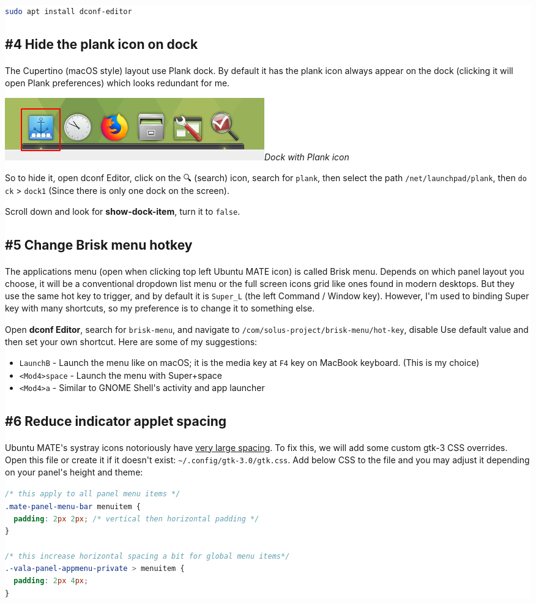 ```sh
sudo apt install dconf-editor
```

## #4 Hide the plank icon on dock

The Cupertino (macOS style) layout use Plank dock. By default it has the plank icon always appear on the dock (clicking it will open Plank preferences) which looks redundant for me.

![Dock with plank icon highlighted](/img/2019/ubuntu-mate-plank-dock.jpg)_Dock with Plank icon_

So to hide it, open dconf Editor, click on the 🔍 (search) icon, search for `plank`, then select the path `/net/launchpad/plank`, then `dock` > `dock1` (Since there is only one dock on the screen).

Scroll down and look for **show-dock-item**, turn it to `false`.

## #5 Change Brisk menu hotkey

The applications menu (open when clicking top left Ubuntu MATE icon) is called Brisk menu. Depends on which panel layout you choose, it will be a conventional dropdown list menu or the full screen icons grid like ones found in modern desktops. But they use the same hot key to trigger, and by default it is `Super_L` (the left Command / Window key). However, I'm used to binding Super key with many shortcuts, so my preference is to change it to something else.

Open **dconf Editor**, search for `brisk-menu`, and navigate to `/com/solus-project/brisk-menu/hot-key`, disable Use default value and then set your own shortcut. Here are some of my suggestions:

  - `LaunchB` - Launch the menu like on macOS; it is the media key at `F4` key on MacBook keyboard. (This is my choice)
  - `<Mod4>space` - Launch the menu with Super+space
  - `<Mod4>a` - Similar to GNOME Shell's activity and app launcher

## #6 Reduce indicator applet spacing

Ubuntu MATE's systray icons notoriously have [very large spacing](https://ubuntu-mate.community/t/mate-18-04-indicator-applet-complete-1-20-0-icons-resize-issue/16807). To fix this, we will add some custom gtk-3 CSS overrides. Open this file or create it if it doesn't exist: `~/.config/gtk-3.0/gtk.css`. Add below CSS to the file and you may adjust it depending on your panel's height and theme:

```css
/* this apply to all panel menu items */
.mate-panel-menu-bar menuitem {
  padding: 2px 2px; /* vertical then horizontal padding */
}

/* this increase horizontal spacing a bit for global menu items*/
.-vala-panel-appmenu-private > menuitem {
  padding: 2px 4px;
}

```
